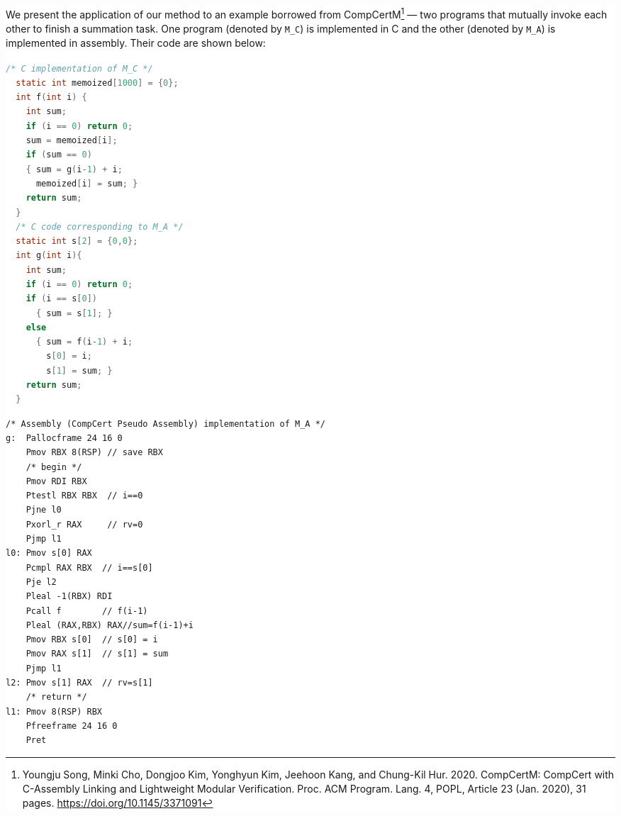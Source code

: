 We present the application of our method to an example borrowed from
CompCertM[^2] — two programs that mutually invoke each other to finish
a summation task. One program (denoted by `M_C`) is implemented in C
and the other (denoted by `M_A`) is implemented in assembly. Their code are shown below:

```C {.line-numbers}
/* C implementation of M_C */
  static int memoized[1000] = {0};
  int f(int i) {
    int sum;
    if (i == 0) return 0;
    sum = memoized[i];
    if (sum == 0) 
    { sum = g(i-1) + i;
      memoized[i] = sum; }
    return sum;
  }
  /* C code corresponding to M_A */
  static int s[2] = {0,0};
  int g(int i){
    int sum;
    if (i == 0) return 0;
    if (i == s[0]) 
      { sum = s[1]; } 
    else 
      { sum = f(i-1) + i;
        s[0] = i;
        s[1] = sum; }
    return sum;
  }
```

```x86asm
/* Assembly (CompCert Pseudo Assembly) implementation of M_A */  
g:  Pallocframe 24 16 0 
    Pmov RBX 8(RSP) // save RBX
    /* begin */
    Pmov RDI RBX 
    Ptestl RBX RBX  // i==0
    Pjne l0  
    Pxorl_r RAX     // rv=0
    Pjmp l1
l0: Pmov s[0] RAX 
    Pcmpl RAX RBX  // i==s[0]
    Pje l2
    Pleal -1(RBX) RDI 
    Pcall f        // f(i-1)
    Pleal (RAX,RBX) RAX//sum=f(i-1)+i
    Pmov RBX s[0]  // s[0] = i
    Pmov RAX s[1]  // s[1] = sum
    Pjmp l1 
l2: Pmov s[1] RAX  // rv=s[1]
    /* return */
l1: Pmov 8(RSP) RBX 
    Pfreeframe 24 16 0 
    Pret
```


[^1]: Yuting Wang, Ling Zhang, Zhong Shao, and Jérémie Koenig. 2022. Verified compilation of C programs with a nominal memory model. Proc. ACM Program. Lang. 6, POPL, Article 25 (January 2022), 31 pages. https://doi.org/10.1145/3498686
[^2]: Youngju Song, Minki Cho, Dongjoo Kim, Yonghyun Kim, Jeehoon Kang, and Chung-Kil Hur. 2020. CompCertM: CompCert with C-Assembly Linking and Lightweight Modular Verification. Proc. ACM Program. Lang. 4, POPL, Article 23 (Jan. 2020), 31 pages. https://doi.org/10.1145/3371091